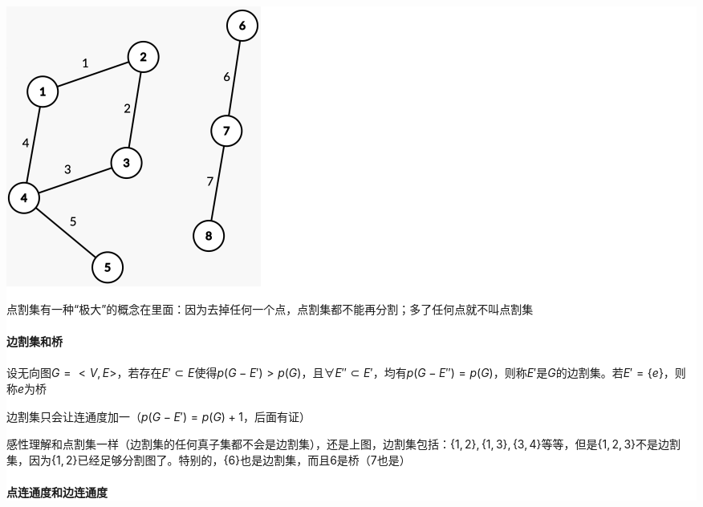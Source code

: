 <img src="图论资源库/截屏2021-03-10 14.00.27.png" style="zoom:50%;" />

点割集有一种“极大”的概念在里面：因为去掉任何一个点，点割集都不能再分割；多了任何点就不叫点割集

 

#### 边割集和桥

设无向图$G=<V,E>$，若存在$E'\subset E$使得$p(G-E')>p(G)$，且$\forall E''\subset E'$，均有$p(G-E'')=p(G)$，则称$E'$是$G$的边割集。若$E'=\{e\}$，则称$e$为桥

边割集只会让连通度加一（$p(G-E')=p(G)+1$，后面有证）

感性理解和点割集一样（边割集的任何真子集都不会是边割集），还是上图，边割集包括：$\{1,2\},\{1,3\},\{3,4\}$等等，但是$\{1,2,3\}$不是边割集，因为$\{1,2\}$已经足够分割图了。特别的，$\{6\}$也是边割集，而且$6$是桥（$7$也是）



#### 点连通度和边连通度
